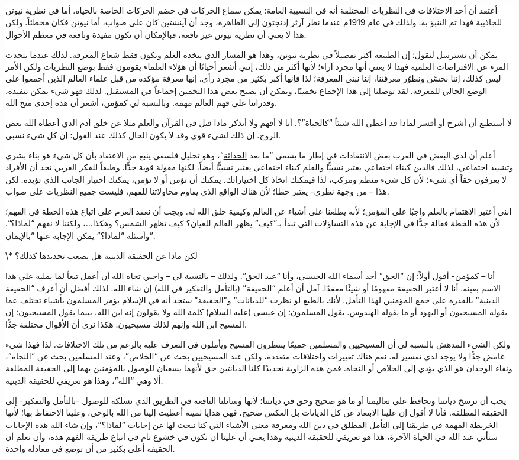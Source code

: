 أعتقد أن أحد الاختلافات في النظريات المختلفة أنه في النسبية العامة: يمكن سماع الحركات في خضم الحركات الخاصة بالحياة. أما في نظرية نيوتن للجاذبية فهذا تم التنبؤ به. ولذلك في عام 1919م عندما نظر آرثر إدنجتون إلى الظاهرة، وجد أن آينشتين كان على صواب، أما نيوتن فكان مخطئاً. ولكن هذا لا يعني أن نظرية نيوتن غير نافعة، فبالإمكان أن تكون مفيدة ونافعة في معظم الأحوال.

يمكن أن نسترسل لنقول: إن الطبيعة أكثر تفصيلاً في [نظرية نيوتن](https://islamonline.net/archive/%D8%A3%D9%8A%D9%86%D8%B4%D8%AA%D8%A7%D9%8A%D9%86-%D9%88%D8%A8%D9%84%D8%A7%D9%86%D9%83-%D9%88%D9%86%D9%8A%D9%88%D8%AA%D9%86-%D8%B9%D9%84%D9%85%D8%A7%D8%A1-%D9%88%D9%85%D9%88%D8%AD%D8%AF%D9%88%D9%86/)، وهذا هو المسار الذي يتخذه العلم ويكون فقط شعاع المعرفة. لذلك عندما يتحدث المرء عن الافتراضات العلمية فهذا لا يعني أنها مجرد آراء؛ لأنها أكثر من ذلك، إنني أشعر أحيانًا أن هؤلاء العلماء يقومون فقط بوضع النظريات ولكن الأمر ليس كذلك، إننا نحسّن ونطوّر معرفتنا، إننا نبني المعرفة؛ لذا فإنها أكبر بكثير من مجرد رأي. إنها معرفة مؤكدة من قبل علماء العالم الذين أجمعوا على الوضع الحالي للمعرفة. لقد توصلنا إلى هذا الإجماع تخمينًا، ويمكن أن يصبح بعض هذا التخمين إجماعاً في المستقبل. لذلك فهو شيء يمكن تنفيذه، وقدراتنا على فهم العالم مهمة. وبالنسبة لي كمؤمن، أشعر أن هذه إحدى منح الله.

لا أستطيع أن أشرح أو أفسر لماذا قد أعطى الله شيئاً “كالحياة”؟. أنا لا أفهم ولا أتذكر ماذا قيل في القرآن والعلم مثلا عن خلق آدم الذي أعطاه الله بعض الروح. إن ذلك لشيء قوي وقد لا يكون الحال كذلك عند القول: إن كل شيء نسبي.

أعلم أن لدى البعض في الغرب بعض الانتقادات في إطار ما يسمى “ما بعد [الحداثة](https://islamonline.net/%D8%A7%D9%84%D8%AD%D8%AF%D8%A7%D8%AB%D8%A9-%D8%A7%D9%84%D9%85%D9%81%D9%87%D9%88%D9%85-%D9%88%D8%A7%D9%84%D8%A5%D8%B4%D9%83%D8%A7%D9%84%D9%8A%D8%A7%D8%AA/)“، وهو تحليل فلسفي ينبع من الاعتقاد بأن كل شيء هو بناء بشري وتشييد اجتماعي، لذلك فالدين كبناء اجتماعي يعتبر نسبيًّا والعلم كبناء اجتماعي يعتبر نسبيًّا أيضاً، لكنها مقولة قوية جدًّا. وطبقاً للفكر الغربي نجد أن الأفراد لا يعرفون حقاً أي شيء؛ لأن كل شيء منظم ومركب، لذا فيمكنك اتخاذ كل اختياراتك. يمكنك أن تؤمن أو لا تؤمن، يمكنك اختيار الجانب الذي تؤيده. لكن هذا – من وجهة نظري\- يعتبر خطأ؛ لأن هناك الواقع الذي يقاوم محاولاتنا للفهم، فليست جميع النظريات على صواب.

إنني أعتبر الاهتمام بالعلم واجبًا على المؤمن؛ لأنه يطلعنا على أشياء عن العالم وكيفية خلق الله له. ويجب أن نعقد العزم على اتباع هذه الخطة في الفهم؛ لأن هذه الخطة فعالة جدًّا في الإجابة عن هذه التساؤلات التي تبدأ بـ”كيف” يظهر العالم للعيان؟ كيف تظهر الشمس؟ وهكذا…، ولكننا لا نفهم “لماذا؟”. وأسئلة “لماذا؟” يمكن الإجابة عنها “بالإيمان”.

\\* لكن ماذا عن الحقيقة الدينية هل يصعب تحديدها كذلك؟

أنا – كمؤمن\- أقول أولاً: إن “الحق” أحد أسماء الله الحسنى، وأنا “عبد الحق”. ولذلك – بالنسبة لي – واجبي تجاه الله أن أعمل تبعاً لما يمليه علي هذا الاسم بعينه. أنا لا أعتبر الحقيقة مفهومًا أو شيئًا معقدًا. آمل أن أعلم “الحقيقة” (بالتأمل والتفكير في الله) إن شاء الله. لذلك أفضل أن أعرف “الحقيقة الدينية” بالقدرة على جمع المؤمنين لهذا التأمل. لأنك بالطبع لو نظرت “للديانات” و”الحقيقة” ستجد أنه في الإسلام يؤمر المسلمون بأشياء تختلف عما يقوله المسيحيون أو اليهود أو ما يقوله الهندوس. يقول المسلمون: إن عيسى (عليه السلام) كلمة الله ولا يقولون إنه ابن الله، بينما يقول المسيحيون: إن المسيح ابن الله وإنهم لذلك مسيحيون. هكذا نرى أن الأقوال مختلفة جدًّا.

ولكن الشيء المدهش بالنسبة لي أن المسيحيين والمسلمين جميعًا ينتظرون المسيح ويأملون في التعرف عليه بالرغم من تلك الاختلافات. لذا فهذا شيء غامض جدًّا ولا يوجد لدي تفسير له. نعم هناك تغييرات واختلافات متعددة، ولكن عند المسيحيين بحث عن “الخلاص”، وعند المسلمين بحث عن “النجاة”، ونقاء الوجدان هو الذي يؤدي إلى الخلاص أو النجاة. فمن هذه الزاوية تحديدًا كلتا الديانتين حق لأنهما يسعيان للوصول بالمؤمنين بهما إلى الحقيقة المطلقة ألا وهي “الله”، وهذا هو تعريفي للحقيقة الدينية.

يجب أن نرسخ ديانتنا ونحافظ على تعاليمنا أو ما هو صحيح وحق في ديانتنا؛ لأنها وسائلنا النافعة في الطريق الذي نسلكه للوصول \-بالتأمل والتفكير\- إلى الحقيقة المطلقة. فأنا لا أقول إن علينا الابتعاد عن كل الديانات بل العكس صحيح، فهي هدايا ثمينة أعطيت إلينا من الله بالوحي، وعلينا الاحتفاظ بها؛ لأنها الخريطة المهمة في طريقنا إلى التأمل المطلق في دين الله ومعرفة معنى الأشياء التي كنا نبحث لها عن إجابات “لماذا؟”، وإن شاء الله هذه الإجابات ستأتي عند الله في الحياة الآخرة، هذا هو تعريفي للحقيقة الدينية وهذا يعني أن علينا أن نكون في خشوع تام في اتباع طريقة الفهم هذه، وأن نعلم أن الحقيقة أعلى بكثير من أن توضع في معادلة واحدة.
